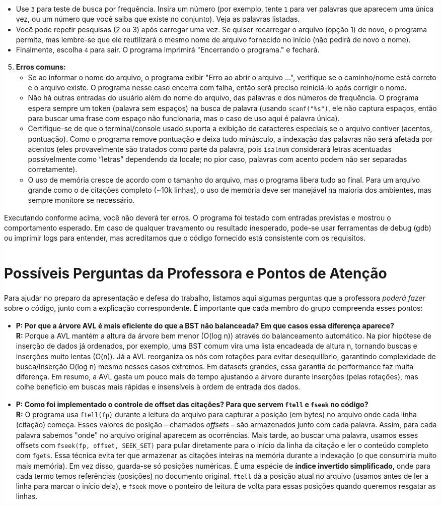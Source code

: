    - Use `3` para teste de busca por frequência. Insira um número (por exemplo, tente `1` para ver palavras que aparecem uma única vez, ou um número que você saiba que existe no conjunto). Veja as palavras listadas.
   - Você pode repetir pesquisas (2 ou 3) após carregar uma vez. Se quiser recarregar o arquivo (opção 1) de novo, o programa permite, mas lembre-se que ele reutilizará o mesmo nome de arquivo fornecido no início (não pedirá de novo o nome).
   - Finalmente, escolha `4` para sair. O programa imprimirá "Encerrando o programa." e fechará.
5. **Erros comuns:** 
   - Se ao informar o nome do arquivo, o programa exibir "Erro ao abrir o arquivo ...", verifique se o caminho/nome está correto e o arquivo existe. O programa nesse caso encerra com falha, então será preciso reiniciá-lo após corrigir o nome.
   - Não há outras entradas do usuário além do nome do arquivo, das palavras e dos números de frequência. O programa espera sempre um token (palavra sem espaços) na busca de palavra (usando `scanf("%s")`, ele não captura espaços, então para buscar uma frase com espaço não funcionaria, mas o caso de uso aqui é palavra única).
   - Certifique-se de que o terminal/console usado suporta a exibição de caracteres especiais se o arquivo contiver (acentos, pontuação). Como o programa remove pontuação e deixa tudo minúsculo, a indexação das palavras não será afetada por acentos (eles provavelmente são tratados como parte da palavra, pois `isalnum` considerará letras acentuadas possivelmente como “letras” dependendo da locale; no pior caso, palavras com acento podem não ser separadas corretamente).
   - O uso de memória cresce de acordo com o tamanho do arquivo, mas o programa libera tudo ao final. Para um arquivo grande como o de citações completo (~10k linhas), o uso de memória deve ser manejável na maioria dos ambientes, mas sempre monitore se necessário.

Executando conforme acima, você não deverá ter erros. O programa foi testado com entradas previstas e mostrou o comportamento esperado. Em caso de qualquer travamento ou resultado inesperado, pode-se usar ferramentas de debug (gdb) ou imprimir logs para entender, mas acreditamos que o código fornecido está consistente com os requisitos.

# Possíveis Perguntas da Professora e Pontos de Atenção 

Para ajudar no preparo da apresentação e defesa do trabalho, listamos aqui algumas perguntas que a professora *poderá fazer* sobre o código, junto com a explicação correspondente. É importante que cada membro do grupo compreenda esses pontos:

- **P: Por que a árvore AVL é mais eficiente do que a BST não balanceada? Em que casos essa diferença aparece?**  
  **R:** Porque a AVL mantém a altura da árvore bem menor (O(log n)) através do balanceamento automático. Na pior hipótese de inserção de dados já ordenados, por exemplo, uma BST comum vira uma lista encadeada de altura n, tornando buscas e inserções muito lentas (O(n)). Já a AVL reorganiza os nós com rotações para evitar desequilíbrio, garantindo complexidade de busca/inserção O(log n) mesmo nesses casos extremos. Em datasets grandes, essa garantia de performance faz muita diferença. Em resumo, a AVL gasta um pouco mais de tempo ajustando a árvore durante inserções (pelas rotações), mas colhe benefício em buscas mais rápidas e insensíveis à ordem de entrada dos dados.

- **P: Como foi implementado o controle de offset das citações? Para que servem `ftell` e `fseek` no código?**  
  **R:** O programa usa `ftell(fp)` durante a leitura do arquivo para capturar a posição (em bytes) no arquivo onde cada linha (citação) começa. Esses valores de posição – chamados *offsets* – são armazenados junto com cada palavra. Assim, para cada palavra sabemos "onde" no arquivo original aparecem as ocorrências. Mais tarde, ao buscar uma palavra, usamos esses offsets com `fseek(fp, offset, SEEK_SET)` para pular diretamente para o início da linha da citação e ler o conteúdo completo com `fgets`. Essa técnica evita ter que armazenar as citações inteiras na memória durante a indexação (o que consumiria muito mais memória). Em vez disso, guarda-se só posições numéricas. É uma espécie de **índice invertido simplificado**, onde para cada termo temos referências (posições) no documento original. `ftell` dá a posição atual no arquivo (usamos antes de ler a linha para marcar o início dela), e `fseek` move o ponteiro de leitura de volta para essas posições quando queremos resgatar as linhas.
